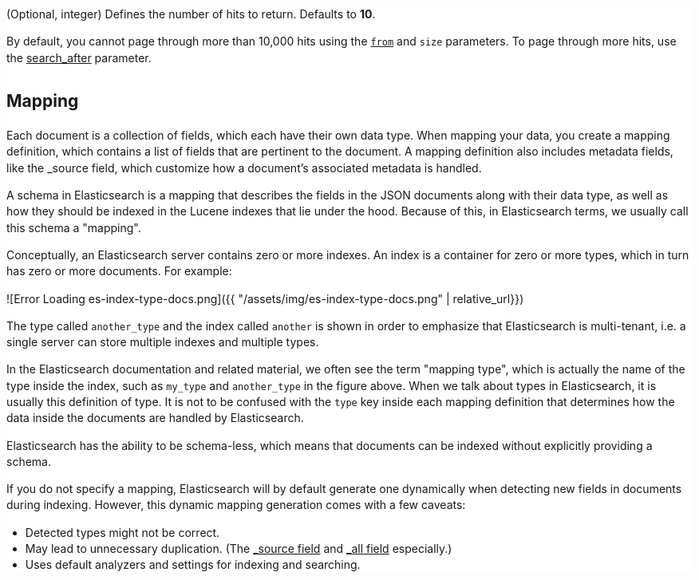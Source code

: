 (Optional, integer) Defines the number of hits to return. Defaults to **10**.

By default, you cannot page through more than 10,000 hits using the [`from`](#from) and `size` parameters. To page
through more hits, use the
[search_after](https://www.elastic.co/guide/en/elasticsearch/reference/current/paginate-search-results.html#search-after)
parameter.

## Mapping

Each document is a collection of fields, which each have their own data type. When mapping your data, you create a mapping definition, which contains a list of fields that are pertinent to the document. A mapping definition also includes metadata fields, like the _source field, which customize how a document’s associated metadata is handled.

A schema in Elasticsearch is a mapping that describes the fields in the JSON documents along with their data type, as
well as how they should be indexed in the Lucene indexes that lie under the hood. Because of this, in Elasticsearch
terms, we usually call this schema a "mapping".

Conceptually, an Elasticsearch server contains zero or more indexes. An index is a container for zero or more types,
which in turn has zero or more documents. For example:

![Error Loading es-index-type-docs.png]({{ "/assets/img/es-index-type-docs.png" | relative_url}})

The type called `another_type` and the index called `another` is shown in order to emphasize that Elasticsearch is
multi-tenant, i.e. a single server can store multiple indexes and multiple types.

In the Elasticsearch documentation and related material, we often see the term "mapping type", which is actually the
name of the type inside the index, such as `my_type` and `another_type` in the figure above. When we talk about types in
Elasticsearch, it is usually this definition of type. It is not to be confused with the `type` key inside each mapping
definition that determines how the data inside the documents are handled by Elasticsearch.

Elasticsearch has the ability to be schema-less, which means that documents can be indexed without explicitly providing
a schema.

If you do not specify a mapping, Elasticsearch will by default generate one dynamically when detecting new fields in
documents during indexing. However, this dynamic mapping generation comes with a few caveats:

* Detected types might not be correct.
* May lead to unnecessary duplication. (The [_source field](#document-source-metadata-fields) and
  [_all field](https://www.elastic.co/guide/en/elasticsearch/reference/2.3/mapping-all-field.html#custom-all-fields)
  especially.)
* Uses default analyzers and settings for indexing and searching.

